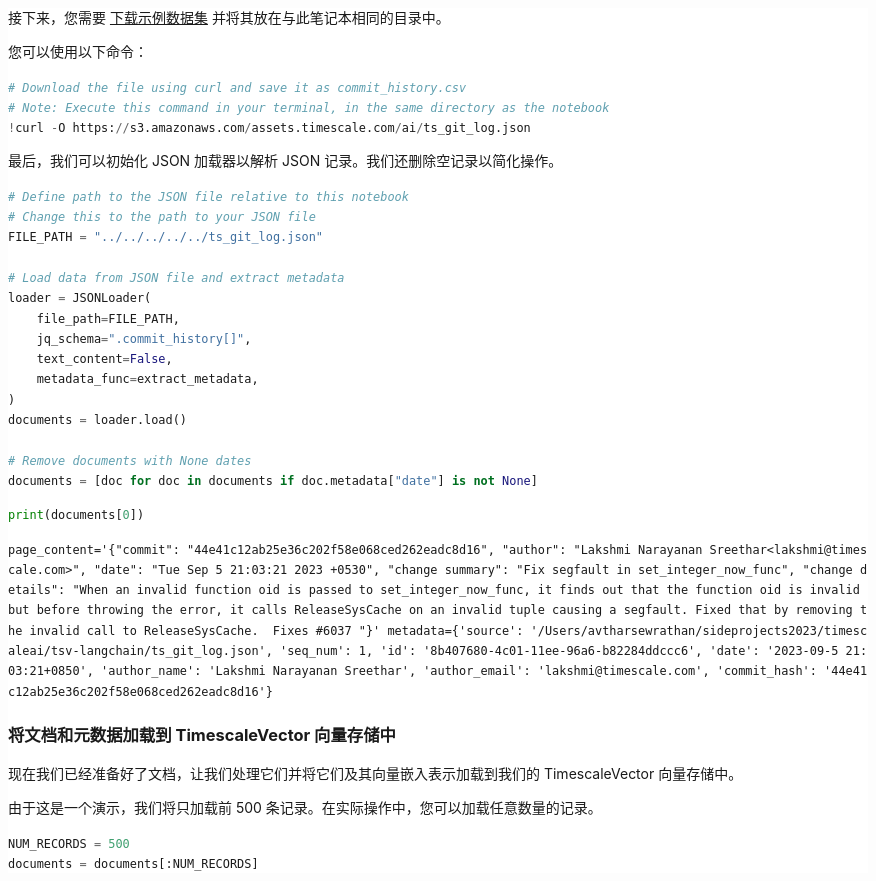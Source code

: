 接下来，您需要 [下载示例数据集](https://s3.amazonaws.com/assets.timescale.com/ai/ts_git_log.json) 并将其放在与此笔记本相同的目录中。

您可以使用以下命令：

```python
# Download the file using curl and save it as commit_history.csv
# Note: Execute this command in your terminal, in the same directory as the notebook
!curl -O https://s3.amazonaws.com/assets.timescale.com/ai/ts_git_log.json
```

最后，我们可以初始化 JSON 加载器以解析 JSON 记录。我们还删除空记录以简化操作。

```python
# Define path to the JSON file relative to this notebook
# Change this to the path to your JSON file
FILE_PATH = "../../../../../ts_git_log.json"

# Load data from JSON file and extract metadata
loader = JSONLoader(
    file_path=FILE_PATH,
    jq_schema=".commit_history[]",
    text_content=False,
    metadata_func=extract_metadata,
)
documents = loader.load()

# Remove documents with None dates
documents = [doc for doc in documents if doc.metadata["date"] is not None]
```

```python
print(documents[0])
```
```output
page_content='{"commit": "44e41c12ab25e36c202f58e068ced262eadc8d16", "author": "Lakshmi Narayanan Sreethar<lakshmi@timescale.com>", "date": "Tue Sep 5 21:03:21 2023 +0530", "change summary": "Fix segfault in set_integer_now_func", "change details": "When an invalid function oid is passed to set_integer_now_func, it finds out that the function oid is invalid but before throwing the error, it calls ReleaseSysCache on an invalid tuple causing a segfault. Fixed that by removing the invalid call to ReleaseSysCache.  Fixes #6037 "}' metadata={'source': '/Users/avtharsewrathan/sideprojects2023/timescaleai/tsv-langchain/ts_git_log.json', 'seq_num': 1, 'id': '8b407680-4c01-11ee-96a6-b82284ddccc6', 'date': '2023-09-5 21:03:21+0850', 'author_name': 'Lakshmi Narayanan Sreethar', 'author_email': 'lakshmi@timescale.com', 'commit_hash': '44e41c12ab25e36c202f58e068ced262eadc8d16'}
```

### 将文档和元数据加载到 TimescaleVector 向量存储中
现在我们已经准备好了文档，让我们处理它们并将它们及其向量嵌入表示加载到我们的 TimescaleVector 向量存储中。

由于这是一个演示，我们将只加载前 500 条记录。在实际操作中，您可以加载任意数量的记录。


```python
NUM_RECORDS = 500
documents = documents[:NUM_RECORDS]
```
